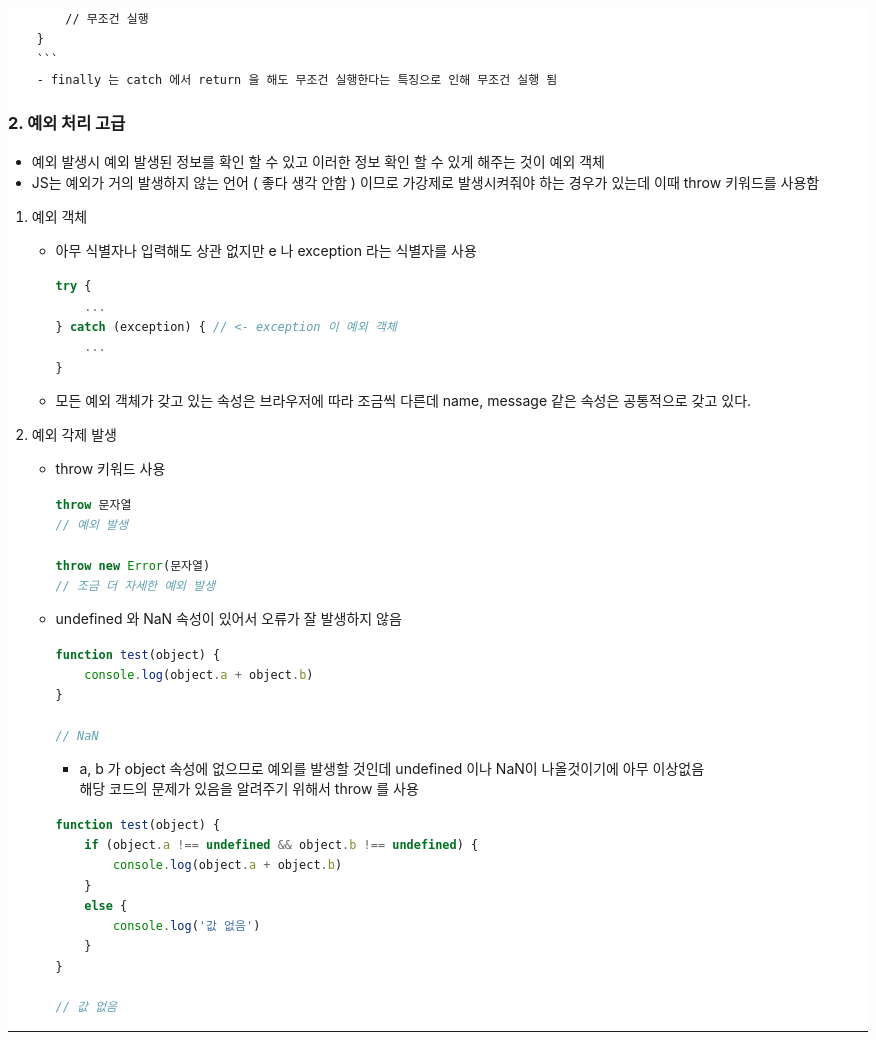             // 무조건 실행 
        }
        ```
        - finally 는 catch 에서 return 을 해도 무조건 실행한다는 특징으로 인해 무조건 실행 됨

### 2. 예외 처리 고급
- 예외 발생시 예외 발생된 정보를 확인 할 수 있고 이러한 정보 확인 할 수 있게 해주는 것이 예외 객체
- JS는 예외가 거의 발생하지 않는 언어 ( 좋다 생각 안함 ) 이므로 가강제로 발생시켜줘야 하는 경우가 있는데 이때 throw 키워드를 사용함

1. 예외 객체
    - 아무 식별자나 입력해도 상관 없지만 e 나 exception 라는 식별자를 사용
        ```js
        try {
            ...
        } catch (exception) { // <- exception 이 예외 객체
            ...
        }
        ```
    - 모든 예외 객체가 갖고 있는 속성은 브라우저에 따라 조금씩 다른데 name, message 같은 속성은 공통적으로 갖고 있다.

2. 예외 각제 발생
    - throw 키워드 사용
        ```js
        throw 문자열
        // 예외 발생
        
        throw new Error(문자열)
        // 조금 더 자세한 예외 발생
        ```
    - undefined 와 NaN 속성이 있어서 오류가 잘 발생하지 않음
        ```js
        function test(object) {
            console.log(object.a + object.b)
        }

        // NaN
        ```
        - a, b 가 object 속성에 없으므로 예외를 발생할 것인데 undefined 이나 NaN이 나올것이기에 아무 이상없음   
        해당 코드의 문제가 있음을 알려주기 위해서 throw 를 사용

        ```js
        function test(object) {
            if (object.a !== undefined && object.b !== undefined) {
                console.log(object.a + object.b)
            }
            else {
                console.log('값 없음')
            }
        }
        
        // 값 없음
        ```


---